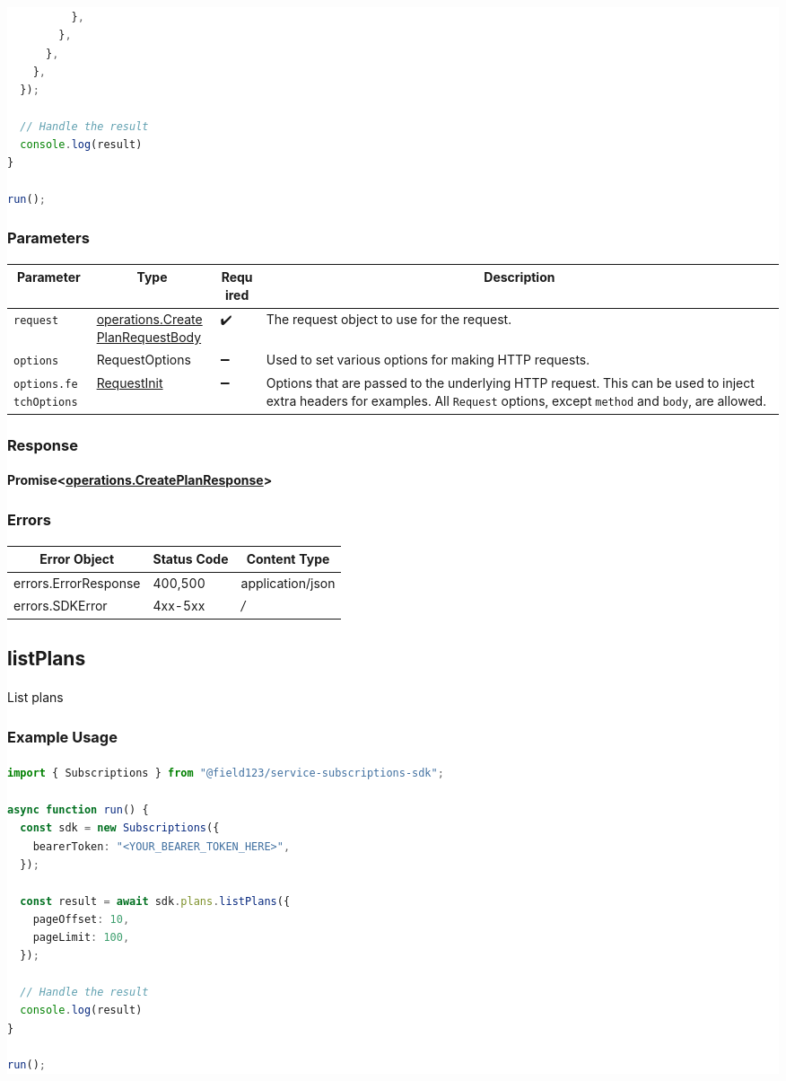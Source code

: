 ```typescript
          },
        },
      },
    },
  });

  // Handle the result
  console.log(result)
}

run();
```

### Parameters

| Parameter                                                                                                                                                                      | Type                                                                                                                                                                           | Required                                                                                                                                                                       | Description                                                                                                                                                                    |
| ------------------------------------------------------------------------------------------------------------------------------------------------------------------------------ | ------------------------------------------------------------------------------------------------------------------------------------------------------------------------------ | ------------------------------------------------------------------------------------------------------------------------------------------------------------------------------ | ------------------------------------------------------------------------------------------------------------------------------------------------------------------------------ |
| `request`                                                                                                                                                                      | [operations.CreatePlanRequestBody](../../models/operations/createplanrequestbody.md)                                                                                           | :heavy_check_mark:                                                                                                                                                             | The request object to use for the request.                                                                                                                                     |
| `options`                                                                                                                                                                      | RequestOptions                                                                                                                                                                 | :heavy_minus_sign:                                                                                                                                                             | Used to set various options for making HTTP requests.                                                                                                                          |
| `options.fetchOptions`                                                                                                                                                         | [RequestInit](https://developer.mozilla.org/en-US/docs/Web/API/Request/Request#options)                                                                                        | :heavy_minus_sign:                                                                                                                                                             | Options that are passed to the underlying HTTP request. This can be used to inject extra headers for examples. All `Request` options, except `method` and `body`, are allowed. |


### Response

**Promise<[operations.CreatePlanResponse](../../models/operations/createplanresponse.md)>**
### Errors

| Error Object         | Status Code          | Content Type         |
| -------------------- | -------------------- | -------------------- |
| errors.ErrorResponse | 400,500              | application/json     |
| errors.SDKError      | 4xx-5xx              | */*                  |

## listPlans

List plans

### Example Usage

```typescript
import { Subscriptions } from "@field123/service-subscriptions-sdk";

async function run() {
  const sdk = new Subscriptions({
    bearerToken: "<YOUR_BEARER_TOKEN_HERE>",
  });

  const result = await sdk.plans.listPlans({
    pageOffset: 10,
    pageLimit: 100,
  });

  // Handle the result
  console.log(result)
}

run();
```
